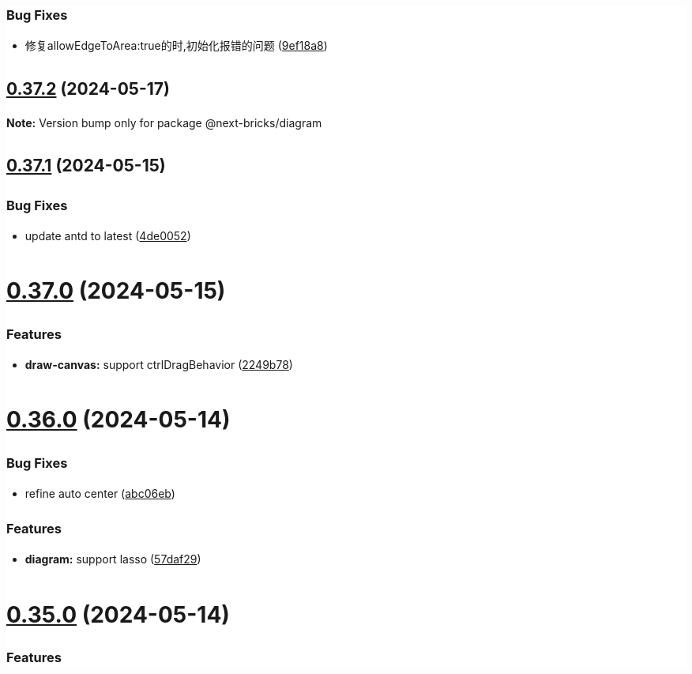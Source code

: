### Bug Fixes

- 修复allowEdgeToArea:true的时,初始化报错的问题 ([9ef18a8](https://github.com/easyops-cn/next-bricks/commit/9ef18a8ef00523b8ab156f575b808161277a6504))

## [0.37.2](https://github.com/easyops-cn/next-bricks/compare/@next-bricks/diagram@0.37.1...@next-bricks/diagram@0.37.2) (2024-05-17)

**Note:** Version bump only for package @next-bricks/diagram

## [0.37.1](https://github.com/easyops-cn/next-bricks/compare/@next-bricks/diagram@0.37.0...@next-bricks/diagram@0.37.1) (2024-05-15)

### Bug Fixes

- update antd to latest ([4de0052](https://github.com/easyops-cn/next-bricks/commit/4de0052c56197297f519af72722591263611db21))

# [0.37.0](https://github.com/easyops-cn/next-bricks/compare/@next-bricks/diagram@0.36.0...@next-bricks/diagram@0.37.0) (2024-05-15)

### Features

- **draw-canvas:** support ctrlDragBehavior ([2249b78](https://github.com/easyops-cn/next-bricks/commit/2249b78d62e0769c2a23244e7d129049acfce5bd))

# [0.36.0](https://github.com/easyops-cn/next-bricks/compare/@next-bricks/diagram@0.35.0...@next-bricks/diagram@0.36.0) (2024-05-14)

### Bug Fixes

- refine auto center ([abc06eb](https://github.com/easyops-cn/next-bricks/commit/abc06ebee71c0ed2e241698a5b5e9327be81a8ea))

### Features

- **diagram:** support lasso ([57daf29](https://github.com/easyops-cn/next-bricks/commit/57daf295551b81119beab955d57acba0a1e89675))

# [0.35.0](https://github.com/easyops-cn/next-bricks/compare/@next-bricks/diagram@0.34.7...@next-bricks/diagram@0.35.0) (2024-05-14)

### Features
